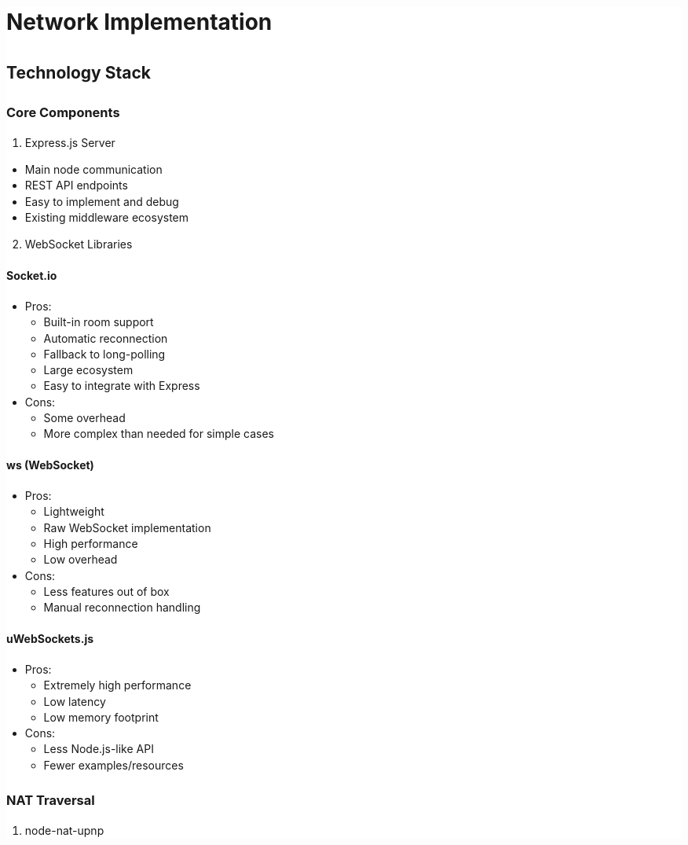 # Network Implementation

## Technology Stack

### Core Components

1. Express.js Server

- Main node communication
- REST API endpoints
- Easy to implement and debug
- Existing middleware ecosystem

2. WebSocket Libraries

#### Socket.io

- Pros:
  - Built-in room support
  - Automatic reconnection
  - Fallback to long-polling
  - Large ecosystem
  - Easy to integrate with Express
- Cons:
  - Some overhead
  - More complex than needed for simple cases

#### ws (WebSocket)

- Pros:
  - Lightweight
  - Raw WebSocket implementation
  - High performance
  - Low overhead
- Cons:
  - Less features out of box
  - Manual reconnection handling

#### uWebSockets.js

- Pros:
  - Extremely high performance
  - Low latency
  - Low memory footprint
- Cons:
  - Less Node.js-like API
  - Fewer examples/resources

### NAT Traversal

1. node-nat-upnp
